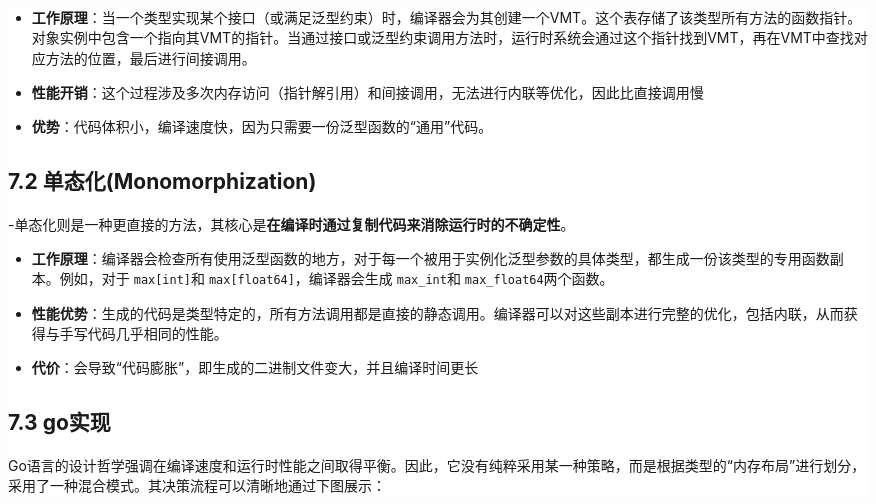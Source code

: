 - ​**​工作原理​**​：当一个类型实现某个接口（或满足泛型约束）时，编译器会为其创建一个VMT。这个表存储了该类型所有方法的函数指针。对象实例中包含一个指向其VMT的指针。当通过接口或泛型约束调用方法时，运行时系统会通过这个指针找到VMT，再在VMT中查找对应方法的位置，最后进行间接调用。

- ​**​性能开销​**​：这个过程涉及多次内存访问（指针解引用）和间接调用，无法进行内联等优化，因此比直接调用慢
    
- ​**​优势​**​：代码体积小，编译速度快，因为只需要一份泛型函数的“通用”代码。

## 7.2 单态化(Monomorphization)

-单态化则是一种更直接的方法，其核心是​**​在编译时通过复制代码来消除运行时的不确定性​**​。

- ​**​工作原理​**​：编译器会检查所有使用泛型函数的地方，对于每一个被用于实例化泛型参数的具体类型，都生成一份该类型的专用函数副本。例如，对于 `max[int]`和 `max[float64]`，编译器会生成 `max_int`和 `max_float64`两个函数。
    
- ​**​性能优势​**​：生成的代码是类型特定的，所有方法调用都是直接的静态调用。编译器可以对这些副本进行完整的优化，包括内联，从而获得与手写代码几乎相同的性能。
    
- ​**​代价​**​：会导致“代码膨胀”，即生成的二进制文件变大，并且编译时间更长
## 7.3 go实现

Go语言的设计哲学强调在编译速度和运行时性能之间取得平衡。因此，它没有纯粹采用某一种策略，而是根据类型的“内存布局”进行划分，采用了一种混合模式。其决策流程可以清晰地通过下图展示：
